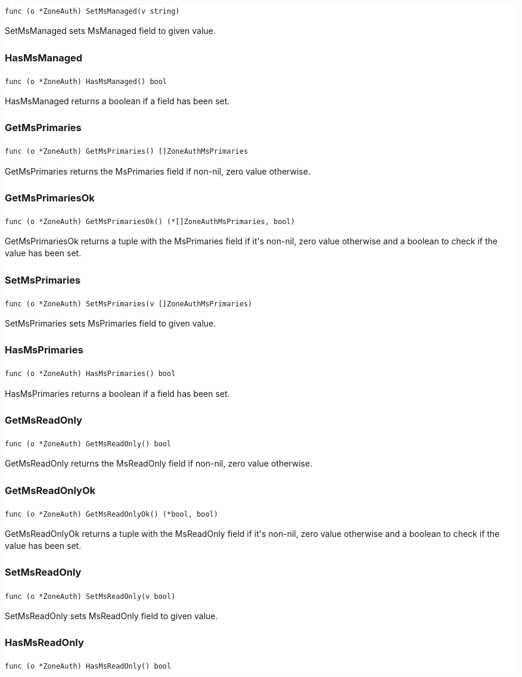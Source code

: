 `func (o *ZoneAuth) SetMsManaged(v string)`

SetMsManaged sets MsManaged field to given value.

### HasMsManaged

`func (o *ZoneAuth) HasMsManaged() bool`

HasMsManaged returns a boolean if a field has been set.

### GetMsPrimaries

`func (o *ZoneAuth) GetMsPrimaries() []ZoneAuthMsPrimaries`

GetMsPrimaries returns the MsPrimaries field if non-nil, zero value otherwise.

### GetMsPrimariesOk

`func (o *ZoneAuth) GetMsPrimariesOk() (*[]ZoneAuthMsPrimaries, bool)`

GetMsPrimariesOk returns a tuple with the MsPrimaries field if it's non-nil, zero value otherwise
and a boolean to check if the value has been set.

### SetMsPrimaries

`func (o *ZoneAuth) SetMsPrimaries(v []ZoneAuthMsPrimaries)`

SetMsPrimaries sets MsPrimaries field to given value.

### HasMsPrimaries

`func (o *ZoneAuth) HasMsPrimaries() bool`

HasMsPrimaries returns a boolean if a field has been set.

### GetMsReadOnly

`func (o *ZoneAuth) GetMsReadOnly() bool`

GetMsReadOnly returns the MsReadOnly field if non-nil, zero value otherwise.

### GetMsReadOnlyOk

`func (o *ZoneAuth) GetMsReadOnlyOk() (*bool, bool)`

GetMsReadOnlyOk returns a tuple with the MsReadOnly field if it's non-nil, zero value otherwise
and a boolean to check if the value has been set.

### SetMsReadOnly

`func (o *ZoneAuth) SetMsReadOnly(v bool)`

SetMsReadOnly sets MsReadOnly field to given value.

### HasMsReadOnly

`func (o *ZoneAuth) HasMsReadOnly() bool`
